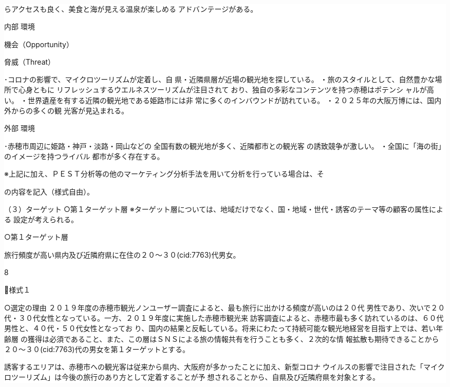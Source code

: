 らアクセスも良く、美食と海が見える温泉が楽しめる
アドバンテージがある。

内部
環境

機会（Opportunity）

脅威（Threat）

･コロナの影響で、マイクロツーリズムが定着し、自
県・近隣県層が近場の観光地を探している。
・旅のスタイルとして、自然豊かな場所で心身ともに
リフレッシュするウエルネスツーリズムが注目されて
おり、独自の多彩なコンテンツを持つ赤穂はポテンシ
ャルが高い。
・世界遺産を有する近隣の観光地である姫路市には非
常に多くのインバウンドが訪れている。
・２０２５年の大阪万博には、国内外からの多くの観
光客が見込まれる。

外部
環境

･赤穂市周辺に姫路・神戸・淡路・岡山などの
全国有数の観光地が多く、近隣都市との観光客
の誘致競争が激しい。
・全国に「海の街」のイメージを持つライバル
都市が多く存在する。

※上記に加え、ＰＥＳＴ分析等の他のマーケティング分析手法を用いて分析を行っている場合は、そ

の内容を記入（様式自由）。

（３）ターゲット
○第１ターゲット層
※ターゲット層については、地域だけでなく、国・地域・世代・誘客のテーマ等の顧客の属性による
設定が考えられる。

○第１ターゲット層

  旅行頻度が高い県内及び近隣府県に在住の２０～３０(cid:7763)代男女。

8

様式１

○選定の理由
  ２０１９年度の赤穂市観光ノンユーザー調査によると、最も旅行に出かける頻度が高いのは２０代
男性であり、次いで２０代・３０代女性となっている。一方、２０１９年度に実施した赤穂市観光来
訪客調査によると、赤穂市最も多く訪れているのは、６０代男性と、４０代・５０代女性となってお
り、国内の結果と反転している。将来にわたって持続可能な観光地経営を目指す上では、若い年齢層
の獲得は必須であること、また、この層はＳＮＳによる旅の情報共有を行うことも多く、２次的な情
報拡散も期待できることから２０～３０(cid:7763)代の男女を第１ターゲットとする。

誘客するエリアは、赤穂市への観光客は従来から県内、大阪府が多かったことに加え、新型コロナ
ウイルスの影響で注目された「マイクロツーリズム」は今後の旅行のあり方として定着することが予
想されることから、自県及び近隣府県を対象とする。

